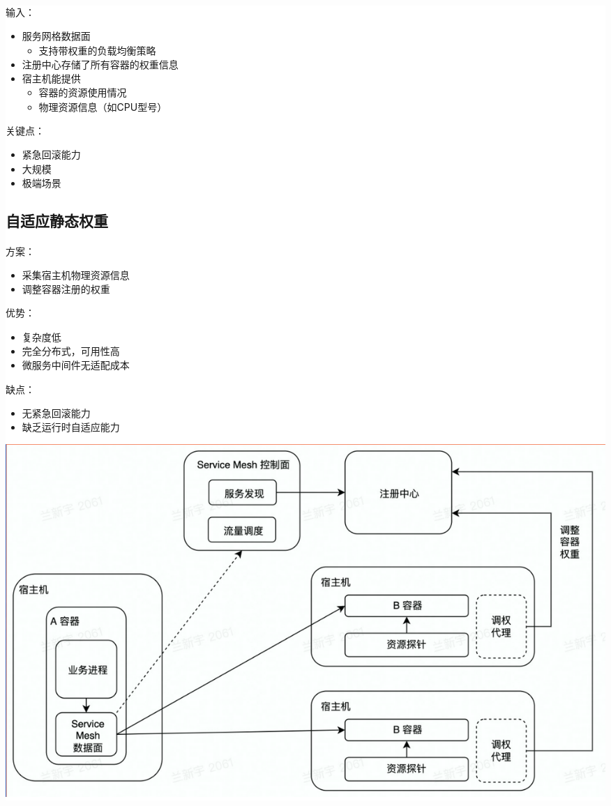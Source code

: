 输入：

- 服务网格数据面
  - 支持带权重的负载均衡策略
- 注册中心存储了所有容器的权重信息
- 宿主机能提供
  - 容器的资源使用情况
  - 物理资源信息（如CPU型号）

关键点：

- 紧急回滚能力
- 大规模
- 极端场景

## 自适应静态权重

方案：

- 采集宿主机物理资源信息
- 调整容器注册的权重

优势：

- 复杂度低
- 完全分布式，可用性高
- 微服务中间件无适配成本

缺点：

- 无紧急回滚能力
- 缺乏运行时自适应能力

![image-20220522153905428](images/image-20220522153905428.png)
